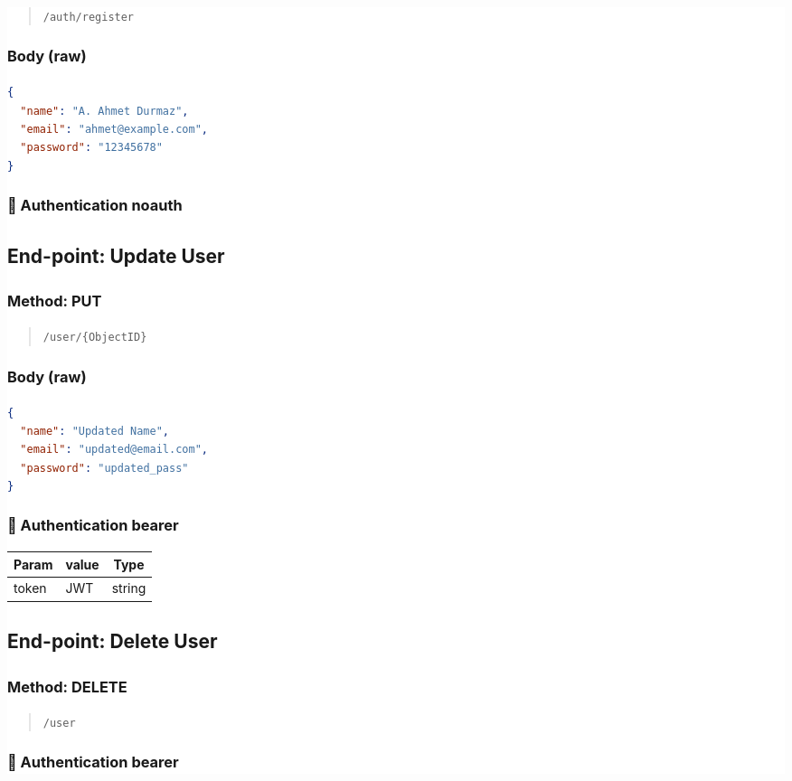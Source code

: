 > ```
> /auth/register
> ```

### Body (**raw**)

```json
{
  "name": "A. Ahmet Durmaz",
  "email": "ahmet@example.com",
  "password": "12345678"
}
```

### 🔑 Authentication noauth


## End-point: Update User

### Method: PUT

> ```
> /user/{ObjectID}
> ```

### Body (**raw**)

```json
{
  "name": "Updated Name",
  "email": "updated@email.com",
  "password": "updated_pass"
}
```

### 🔑 Authentication bearer

| Param | value | Type   |
| ----- | ----- | ------ |
| token | JWT   | string |


## End-point: Delete User

### Method: DELETE

> ```
> /user
> ```

### 🔑 Authentication bearer
